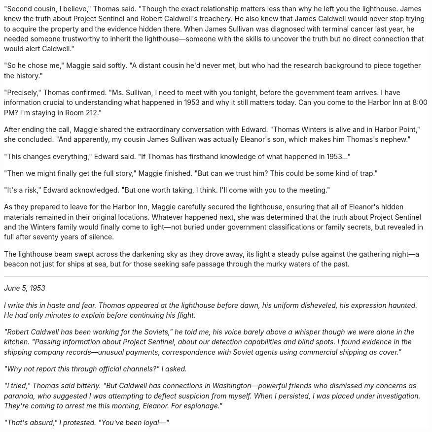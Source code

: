"Second cousin, I believe," Thomas said. "Though the exact relationship matters less than why he left you the lighthouse. James knew the truth about Project Sentinel and Robert Caldwell's treachery. He also knew that James Caldwell would never stop trying to acquire the property and the evidence hidden there. When James Sullivan was diagnosed with terminal cancer last year, he needed someone trustworthy to inherit the lighthouse—someone with the skills to uncover the truth but no direct connection that would alert Caldwell."

"So he chose me," Maggie said softly. "A distant cousin he'd never met, but who had the research background to piece together the history."

"Precisely," Thomas confirmed. "Ms. Sullivan, I need to meet with you tonight, before the government team arrives. I have information crucial to understanding what happened in 1953 and why it still matters today. Can you come to the Harbor Inn at 8:00 PM? I'm staying in Room 212."

After ending the call, Maggie shared the extraordinary conversation with Edward. "Thomas Winters is alive and in Harbor Point," she concluded. "And apparently, my cousin James Sullivan was actually Eleanor's son, which makes him Thomas's nephew."

"This changes everything," Edward said. "If Thomas has firsthand knowledge of what happened in 1953..."

"Then we might finally get the full story," Maggie finished. "But can we trust him? This could be some kind of trap."

"It's a risk," Edward acknowledged. "But one worth taking, I think. I'll come with you to the meeting."

As they prepared to leave for the Harbor Inn, Maggie carefully secured the lighthouse, ensuring that all of Eleanor's hidden materials remained in their original locations. Whatever happened next, she was determined that the truth about Project Sentinel and the Winters family would finally come to light—not buried under government classifications or family secrets, but revealed in full after seventy years of silence.

The lighthouse beam swept across the darkening sky as they drove away, its light a steady pulse against the gathering night—a beacon not just for ships at sea, but for those seeking safe passage through the murky waters of the past.

---

*June 5, 1953*

*I write this in haste and fear. Thomas appeared at the lighthouse before dawn, his uniform disheveled, his expression haunted. He had only minutes to explain before continuing his flight.*

*"Robert Caldwell has been working for the Soviets," he told me, his voice barely above a whisper though we were alone in the kitchen. "Passing information about Project Sentinel, about our detection capabilities and blind spots. I found evidence in the shipping company records—unusual payments, correspondence with Soviet agents using commercial shipping as cover."*

*"Why not report this through official channels?" I asked.*

*"I tried," Thomas said bitterly. "But Caldwell has connections in Washington—powerful friends who dismissed my concerns as paranoia, who suggested I was attempting to deflect suspicion from myself. When I persisted, I was placed under investigation. They're coming to arrest me this morning, Eleanor. For espionage."*

*"That's absurd," I protested. "You've been loyal—"*
